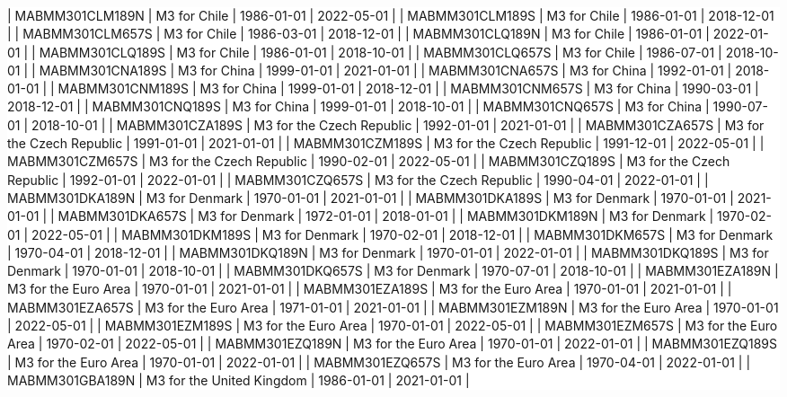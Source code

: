 | MABMM301CLM189N | M3 for Chile                  | 1986-01-01          | 2022-05-01        |
| MABMM301CLM189S | M3 for Chile                  | 1986-01-01          | 2018-12-01        |
| MABMM301CLM657S | M3 for Chile                  | 1986-03-01          | 2018-12-01        |
| MABMM301CLQ189N | M3 for Chile                  | 1986-01-01          | 2022-01-01        |
| MABMM301CLQ189S | M3 for Chile                  | 1986-01-01          | 2018-10-01        |
| MABMM301CLQ657S | M3 for Chile                  | 1986-07-01          | 2018-10-01        |
| MABMM301CNA189S | M3 for China                  | 1999-01-01          | 2021-01-01        |
| MABMM301CNA657S | M3 for China                  | 1992-01-01          | 2018-01-01        |
| MABMM301CNM189S | M3 for China                  | 1999-01-01          | 2018-12-01        |
| MABMM301CNM657S | M3 for China                  | 1990-03-01          | 2018-12-01        |
| MABMM301CNQ189S | M3 for China                  | 1999-01-01          | 2018-10-01        |
| MABMM301CNQ657S | M3 for China                  | 1990-07-01          | 2018-10-01        |
| MABMM301CZA189S | M3 for the Czech Republic     | 1992-01-01          | 2021-01-01        |
| MABMM301CZA657S | M3 for the Czech Republic     | 1991-01-01          | 2021-01-01        |
| MABMM301CZM189S | M3 for the Czech Republic     | 1991-12-01          | 2022-05-01        |
| MABMM301CZM657S | M3 for the Czech Republic     | 1990-02-01          | 2022-05-01        |
| MABMM301CZQ189S | M3 for the Czech Republic     | 1992-01-01          | 2022-01-01        |
| MABMM301CZQ657S | M3 for the Czech Republic     | 1990-04-01          | 2022-01-01        |
| MABMM301DKA189N | M3 for Denmark                | 1970-01-01          | 2021-01-01        |
| MABMM301DKA189S | M3 for Denmark                | 1970-01-01          | 2021-01-01        |
| MABMM301DKA657S | M3 for Denmark                | 1972-01-01          | 2018-01-01        |
| MABMM301DKM189N | M3 for Denmark                | 1970-02-01          | 2022-05-01        |
| MABMM301DKM189S | M3 for Denmark                | 1970-02-01          | 2018-12-01        |
| MABMM301DKM657S | M3 for Denmark                | 1970-04-01          | 2018-12-01        |
| MABMM301DKQ189N | M3 for Denmark                | 1970-01-01          | 2022-01-01        |
| MABMM301DKQ189S | M3 for Denmark                | 1970-01-01          | 2018-10-01        |
| MABMM301DKQ657S | M3 for Denmark                | 1970-07-01          | 2018-10-01        |
| MABMM301EZA189N | M3 for the Euro Area          | 1970-01-01          | 2021-01-01        |
| MABMM301EZA189S | M3 for the Euro Area          | 1970-01-01          | 2021-01-01        |
| MABMM301EZA657S | M3 for the Euro Area          | 1971-01-01          | 2021-01-01        |
| MABMM301EZM189N | M3 for the Euro Area          | 1970-01-01          | 2022-05-01        |
| MABMM301EZM189S | M3 for the Euro Area          | 1970-01-01          | 2022-05-01        |
| MABMM301EZM657S | M3 for the Euro Area          | 1970-02-01          | 2022-05-01        |
| MABMM301EZQ189N | M3 for the Euro Area          | 1970-01-01          | 2022-01-01        |
| MABMM301EZQ189S | M3 for the Euro Area          | 1970-01-01          | 2022-01-01        |
| MABMM301EZQ657S | M3 for the Euro Area          | 1970-04-01          | 2022-01-01        |
| MABMM301GBA189N | M3 for the United Kingdom     | 1986-01-01          | 2021-01-01        |